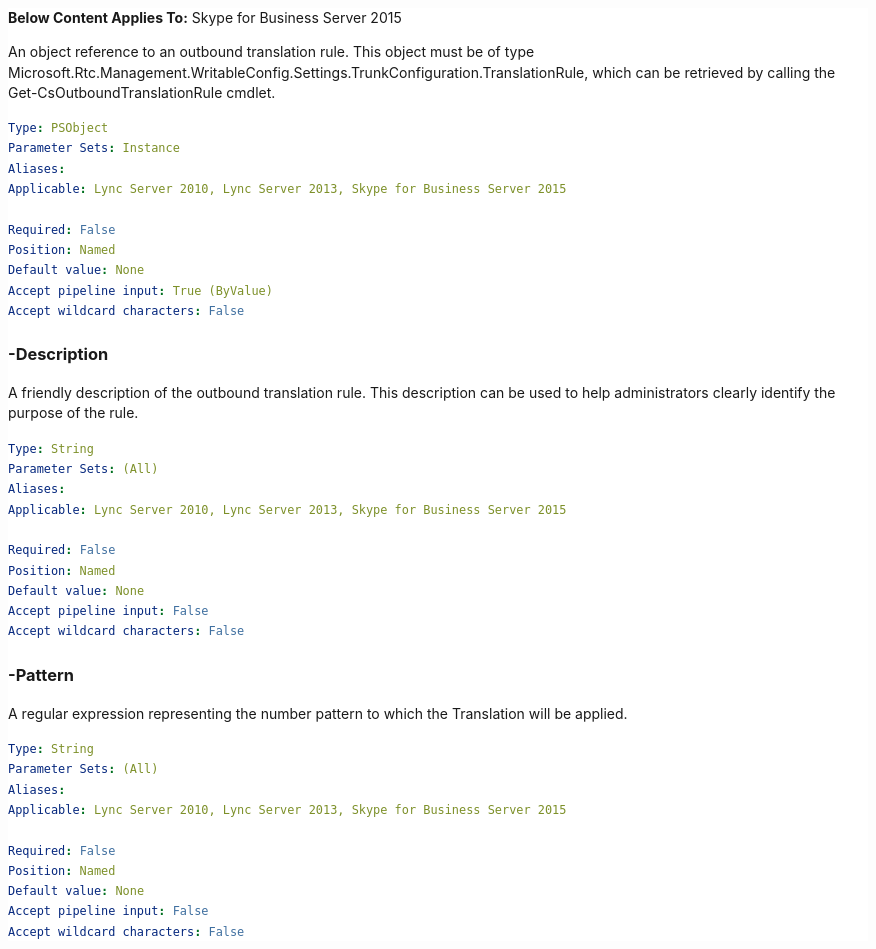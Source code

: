 

**Below Content Applies To:** Skype for Business Server 2015

An object reference to an outbound translation rule.
This object must be of type Microsoft.Rtc.Management.WritableConfig.Settings.TrunkConfiguration.TranslationRule, which can be retrieved by calling the Get-CsOutboundTranslationRule cmdlet.



```yaml
Type: PSObject
Parameter Sets: Instance
Aliases: 
Applicable: Lync Server 2010, Lync Server 2013, Skype for Business Server 2015

Required: False
Position: Named
Default value: None
Accept pipeline input: True (ByValue)
Accept wildcard characters: False
```

### -Description
A friendly description of the outbound translation rule.
This description can be used to help administrators clearly identify the purpose of the rule.

```yaml
Type: String
Parameter Sets: (All)
Aliases: 
Applicable: Lync Server 2010, Lync Server 2013, Skype for Business Server 2015

Required: False
Position: Named
Default value: None
Accept pipeline input: False
Accept wildcard characters: False
```

### -Pattern
A regular expression representing the number pattern to which the Translation will be applied.

```yaml
Type: String
Parameter Sets: (All)
Aliases: 
Applicable: Lync Server 2010, Lync Server 2013, Skype for Business Server 2015

Required: False
Position: Named
Default value: None
Accept pipeline input: False
Accept wildcard characters: False
```
